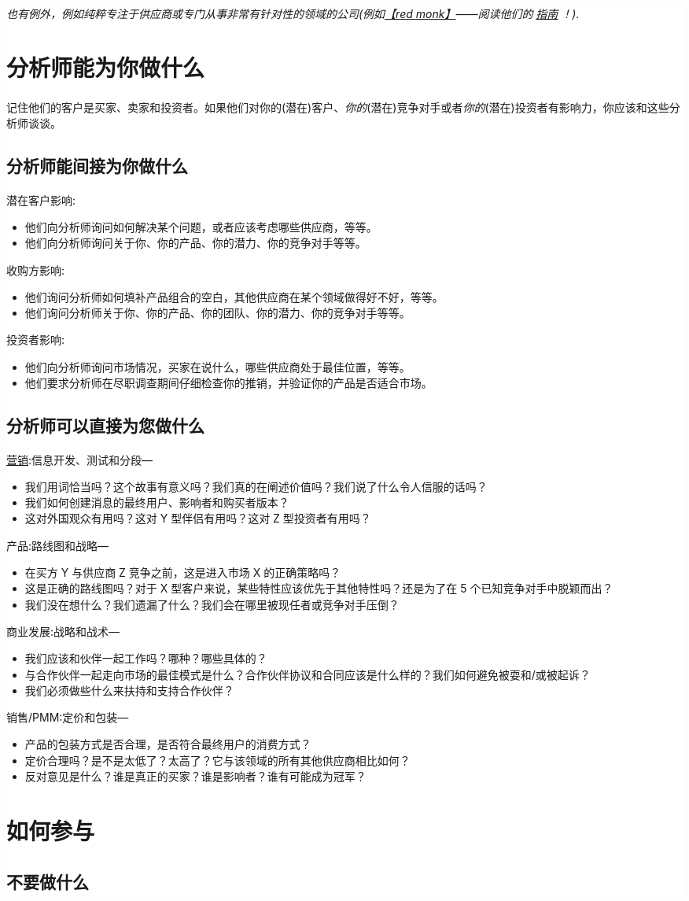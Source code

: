 ***也有例外，例如纯粹专注于供应商或专门从事非常有针对性的领域的公司(例如*[*【red monk】*](http://redmonk.com/)*——阅读他们的* [*指南*](http://redmonk.com/sogrady/2009/11/11/startups-guide-to-redmonk/) *！).*

# 分析师能为你做什么

记住他们的客户是买家、卖家和投资者。如果他们对你的(潜在)客户、*你的*(潜在)竞争对手或者*你的*(潜在)投资者有影响力，你应该和这些分析师谈谈。

## 分析师能间接为你做什么

潜在客户影响:

*   他们向分析师询问如何解决某个问题，或者应该考虑哪些供应商，等等。
*   他们向分析师询问关于你、你的产品、你的潜力、你的竞争对手等等。

收购方影响:

*   他们询问分析师如何填补产品组合的空白，其他供应商在某个领域做得好不好，等等。
*   他们询问分析师关于你、你的产品、你的团队、你的潜力、你的竞争对手等等。

投资者影响:

*   他们向分析师询问市场情况，买家在说什么，哪些供应商处于最佳位置，等等。
*   他们要求分析师在尽职调查期间仔细检查你的推销，并验证你的产品是否适合市场。

## 分析师可以直接为您做什么

[营销](https://hackernoon.com/tagged/marketing):信息开发、测试和分段—

*   我们用词恰当吗？这个故事有意义吗？我们真的在阐述价值吗？我们说了什么令人信服的话吗？
*   我们如何创建消息的最终用户、影响者和购买者版本？
*   这对外国观众有用吗？这对 Y 型伴侣有用吗？这对 Z 型投资者有用吗？

产品:路线图和战略—

*   在买方 Y 与供应商 Z 竞争之前，这是进入市场 X 的正确策略吗？
*   这是正确的路线图吗？对于 X 型客户来说，某些特性应该优先于其他特性吗？还是为了在 5 个已知竞争对手中脱颖而出？
*   我们没在想什么？我们遗漏了什么？我们会在哪里被现任者或竞争对手压倒？

商业发展:战略和战术—

*   我们应该和伙伴一起工作吗？哪种？哪些具体的？
*   与合作伙伴一起走向市场的最佳模式是什么？合作伙伴协议和合同应该是什么样的？我们如何避免被耍和/或被起诉？
*   我们必须做些什么来扶持和支持合作伙伴？

销售/PMM:定价和包装—

*   产品的包装方式是否合理，是否符合最终用户的消费方式？
*   定价合理吗？是不是太低了？太高了？它与该领域的所有其他供应商相比如何？
*   反对意见是什么？谁是真正的买家？谁是影响者？谁有可能成为冠军？

# 如何参与

## 不要做什么
